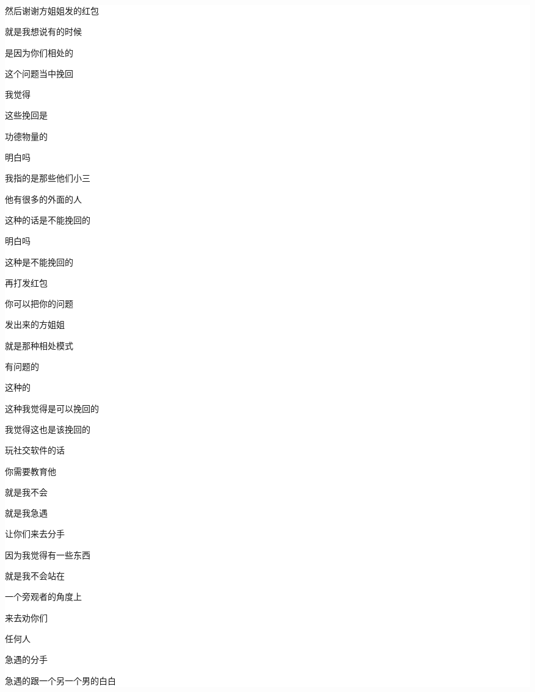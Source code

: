 然后谢谢方姐姐发的红包

就是我想说有的时候

是因为你们相处的

这个问题当中挽回

我觉得

这些挽回是

功德物量的

明白吗

我指的是那些他们小三

他有很多的外面的人

这种的话是不能挽回的

明白吗

这种是不能挽回的

再打发红包

你可以把你的问题

发出来的方姐姐

就是那种相处模式

有问题的

这种的

这种我觉得是可以挽回的

我觉得这也是该挽回的

玩社交软件的话

你需要教育他

就是我不会

就是我急遇

让你们来去分手

因为我觉得有一些东西

就是我不会站在

一个旁观者的角度上

来去劝你们

任何人

急遇的分手

急遇的跟一个另一个男的白白
